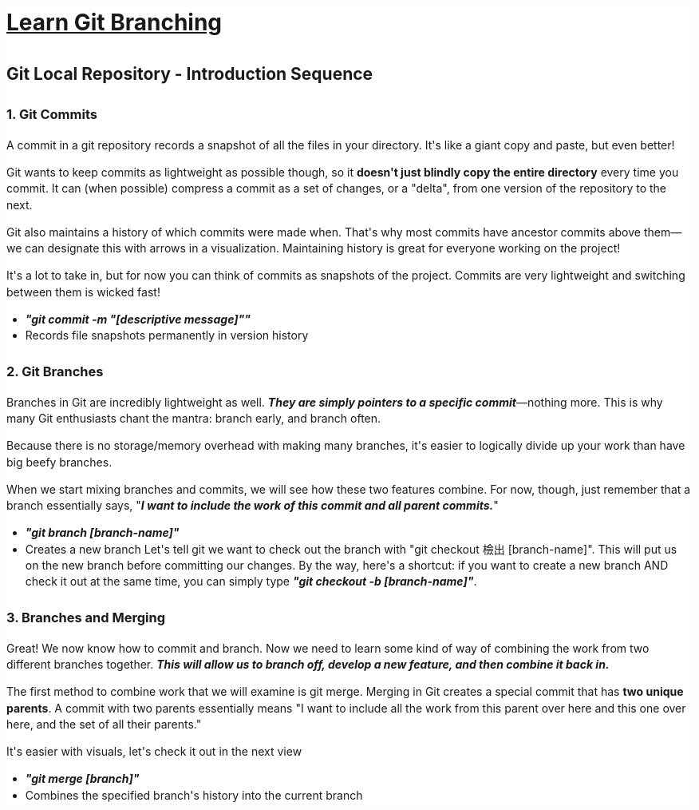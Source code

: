 # [Learn Git Branching](https://learngitbranching.js.org/)

## Git Local Repository - Introduction Sequence

### 1. Git Commits

A commit in a git repository records a snapshot of all the files in your directory. It's like a giant copy and paste, but even better!

Git wants to keep commits as lightweight as possible though, so it **doesn't just blindly copy the entire directory** every time you commit. It can (when possible) compress a commit as a set of changes, or a "delta", from one version of the repository to the next.

Git also maintains a history of which commits were made when. That's why most commits have ancestor commits above them—we can designate this with arrows in a visualization. Maintaining history is great for everyone working on the project!

It's a lot to take in, but for now you can think of commits as snapshots of the project. Commits are very lightweight and switching between them is wicked fast!
- **_"git commit -m "[descriptive message]""_**
- Records file snapshots permanently in version history

### 2. Git Branches

Branches in Git are incredibly lightweight as well. **_They are simply pointers to a specific commit_**—nothing more. This is why many Git enthusiasts chant the mantra: branch early, and branch often.

Because there is no storage/memory overhead with making many branches, it's easier to logically divide up your work than have big beefy branches.

When we start mixing branches and commits, we will see how these two features combine. For now, though, just remember that a branch essentially says, "**_I want to include the work of this commit and all parent commits._**"
- **_"git branch [branch-name]"_**
- Creates a new branch
Let's tell git we want to check out the branch with "git checkout 檢出 [branch-name]".
This will put us on the new branch before committing our changes.
By the way, here's a shortcut: if you want to create a new branch AND check it out at the same time, you can simply type **_"git checkout -b [branch-name]"_**.

### 3. Branches and Merging

Great! We now know how to commit and branch. Now we need to learn some kind of way of combining the work from two different branches together. **_This will allow us to branch off, develop a new feature, and then combine it back in._**

The first method to combine work that we will examine is git merge. Merging in Git creates a special commit that has **two unique parents**. A commit with two parents essentially means "I want to include all the work from this parent over here and this one over here, and the set of all their parents."

It's easier with visuals, let's check it out in the next view
- **_"git merge [branch]"_**
- Combines the specified branch's history into the current branch
